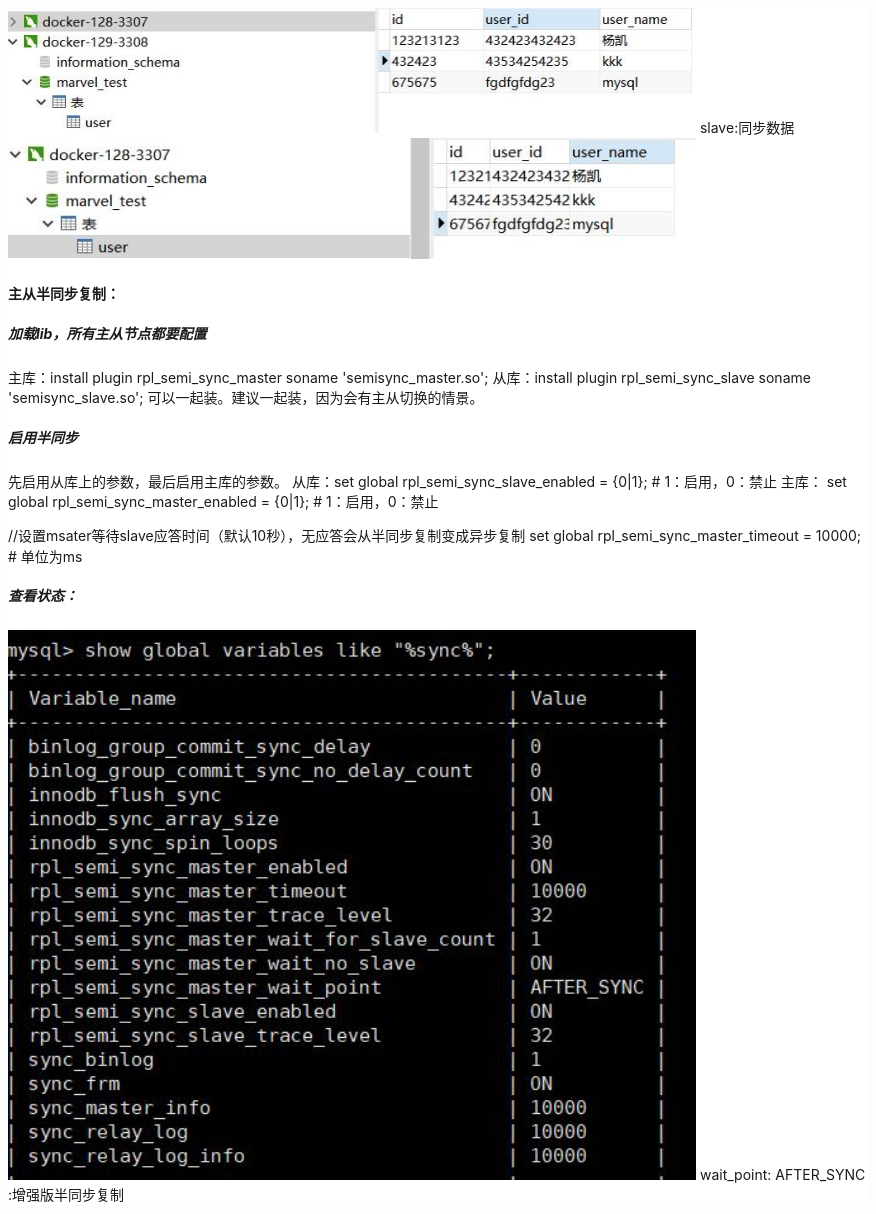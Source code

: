 <img src="/image/mycat读写分离6.png" width="80%">
slave:同步数据
<img src="/image/mycat读写分离7.png" width="80%">



#### 主从半同步复制：
##### 加载lib，所有主从节点都要配置
主库：install plugin rpl_semi_sync_master soname 'semisync_master.so';
从库：install plugin rpl_semi_sync_slave soname 'semisync_slave.so';
可以一起装。建议一起装，因为会有主从切换的情景。


##### 启用半同步
先启用从库上的参数，最后启用主库的参数。
从库：set global rpl_semi_sync_slave_enabled = {0|1}; # 1：启用，0：禁止
主库：
set global rpl_semi_sync_master_enabled = {0|1}; # 1：启用，0：禁止

//设置msater等待slave应答时间（默认10秒），无应答会从半同步复制变成异步复制
set global rpl_semi_sync_master_timeout = 10000; # 单位为ms 

##### 查看状态：
<img src="/image/mycat读写分离8.png" width="80%">
wait_point: AFTER_SYNC :增强版半同步复制
